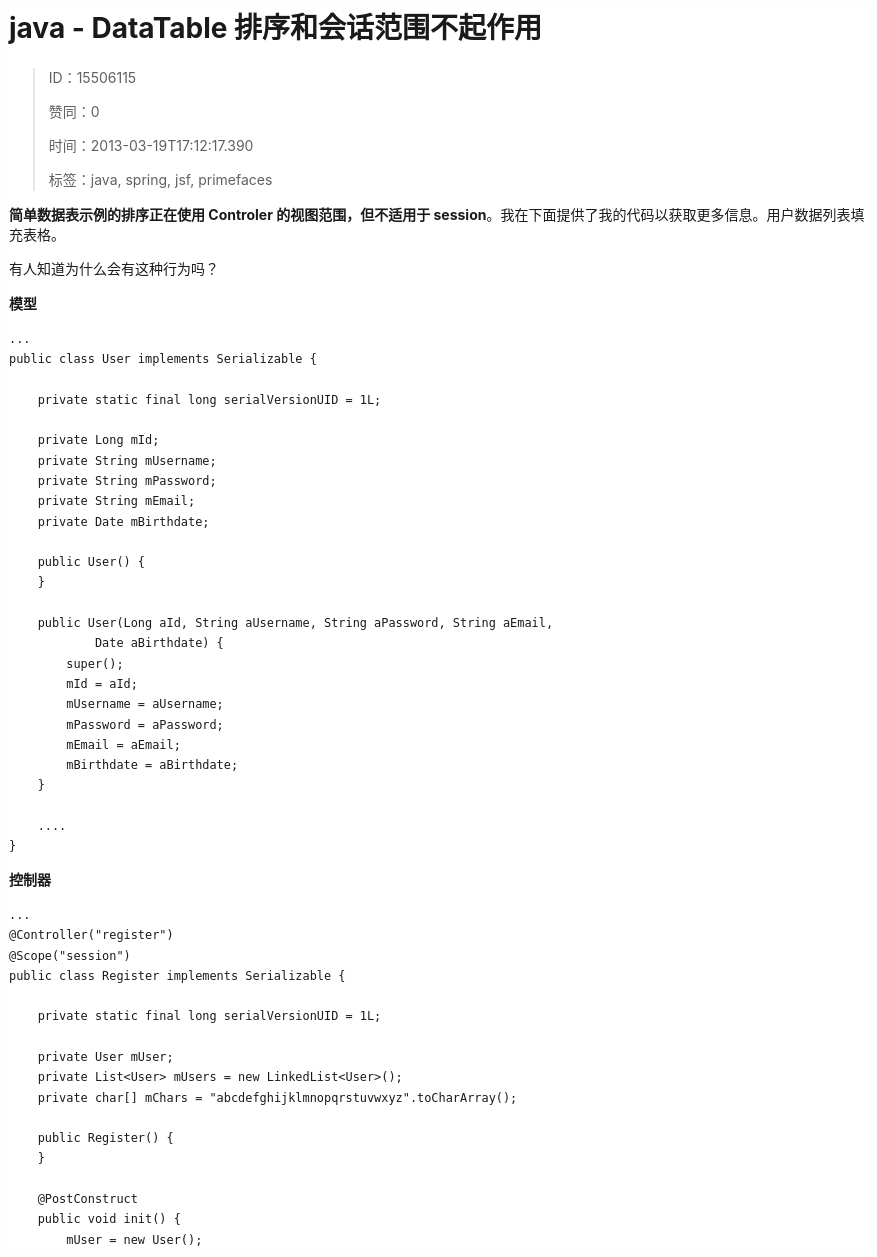 # java - DataTable 排序和会话范围不起作用

> ID：15506115
> 
> 赞同：0
> 
> 时间：2013-03-19T17:12:17.390
> 
> 标签：java, spring, jsf, primefaces

**简单数据表示例的排序正在使用 Controler 的视图范围，但不适用于 session**。我在下面提供了我的代码以获取更多信息。用户数据列表填充表格。

有人知道为什么会有这种行为吗？

**模型**

```
...
public class User implements Serializable {

    private static final long serialVersionUID = 1L;

    private Long mId;
    private String mUsername;
    private String mPassword;
    private String mEmail;
    private Date mBirthdate;

    public User() { 
    }

    public User(Long aId, String aUsername, String aPassword, String aEmail,
            Date aBirthdate) {
        super();
        mId = aId;
        mUsername = aUsername;
        mPassword = aPassword;
        mEmail = aEmail;
        mBirthdate = aBirthdate;
    }

    ....
} 
```

**控制器**

```
...    
@Controller("register")
@Scope("session")
public class Register implements Serializable {

    private static final long serialVersionUID = 1L;

    private User mUser;
    private List<User> mUsers = new LinkedList<User>();
    private char[] mChars = "abcdefghijklmnopqrstuvwxyz".toCharArray();

    public Register() {
    }

    @PostConstruct
    public void init() {
        mUser = new User();

```